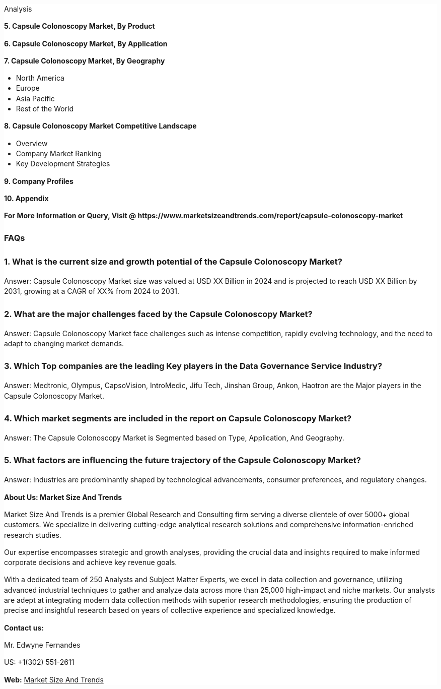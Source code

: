 Analysis</span></li></ul></div><div class="" data-test-id=""><p><strong><span class="">5. Capsule Colonoscopy Market, By Product</span></strong></p></div><div class="" data-test-id=""><p><strong><span class="">6. Capsule Colonoscopy Market, By Application</span></strong></p></div><div class="" data-test-id=""><p><strong><span class="">7. Capsule Colonoscopy Market, By Geography</span></strong></p></div><div class="" data-test-id=""><ul><li><span class="">North America</span></li><li><span class="">Europe</span></li><li><span class="">Asia Pacific</span></li><li><span class="">Rest of the World</span></li></ul></div><div class="" data-test-id=""><p><strong><span class="">8. Capsule Colonoscopy Market Competitive Landscape</span></strong></p></div><div class="" data-test-id=""><ul><li><span class="">Overview</span></li><li><span class="">Company Market Ranking</span></li><li><span class="">Key Development Strategies</span></li></ul></div><div class="" data-test-id=""><p><strong><span class="">9. Company Profiles</span></strong></p></div><div class="" data-test-id=""><p><strong><span class="">10. Appendix</span></strong></p></div><div class="" data-test-id=""><p><strong><span class="">For More Information or Query, Visit @ <a href="https://www.marketsizeandtrends.com/report/capsule-colonoscopy-market" target="_blank">https://www.marketsizeandtrends.com/report/capsule-colonoscopy-market</a></span></strong></p></div><div class="" data-test-id=""><div class="article-main__content" data-test-id="publishing-text-block"><h3><strong><span class="">FAQs</span></strong></h3></div><div class="article-main__content" data-test-id="publishing-text-block"><h3><span class="">1. What is the current size and growth potential of the Capsule Colonoscopy Market?</span></h3></div><div class="article-main__content" data-test-id="publishing-text-block"><p><span class="font-[700]">Answer</span><span class="">: Capsule Colonoscopy Market size was valued at USD XX Billion in 2024 and is projected to reach USD XX Billion by 2031, growing at a CAGR of XX% from 2024 to 2031.</span></p></div><div class="article-main__content" data-test-id="publishing-text-block"><h3><span class="">2. What are the major challenges faced by the Capsule Colonoscopy Market?</span></h3></div><div class="article-main__content" data-test-id="publishing-text-block"><p><span class="font-[700]">Answer</span><span class="">: Capsule Colonoscopy Market face challenges such as intense competition, rapidly evolving technology, and the need to adapt to changing market demands.</span></p></div><div class="article-main__content" data-test-id="publishing-text-block"><h3><span class="">3. Which Top companies are the leading Key players in the Data Governance Service Industry?</span></h3></div><div class="article-main__content" data-test-id="publishing-text-block"><p><span class="font-[700]">Answer</span><span class="">: Medtronic, Olympus, CapsoVision, IntroMedic, Jifu Tech, Jinshan Group, Ankon, Haotron are the Major players in the Capsule Colonoscopy Market.</span></p></div><div class="article-main__content" data-test-id="publishing-text-block"><h3><span class="">4. Which market segments are included in the report on Capsule Colonoscopy Market?</span></h3></div><div class="article-main__content" data-test-id="publishing-text-block"><p><span class="font-[700]">Answer</span><span class="">: The Capsule Colonoscopy Market is Segmented based on Type, Application, And Geography.</span></p></div><div class="article-main__content" data-test-id="publishing-text-block"><h3><span class="">5. What factors are influencing the future trajectory of the Capsule Colonoscopy Market?</span></h3></div><div class="article-main__content" data-test-id="publishing-text-block"><p><span class="font-[700]">Answer:</span><span class="">&nbsp;Industries are predominantly shaped by technological advancements, consumer preferences, and regulatory changes.</span></p></div><p><strong><span class="">About Us: Market Size And Trends</span></strong></p></div><div class="" data-test-id=""><p><span class="">Market Size And Trends is a premier Global Research and Consulting firm serving a diverse clientele of over 5000+ global customers. We specialize in delivering cutting-edge analytical research solutions and comprehensive information-enriched research studies.</span></p></div><div class="" data-test-id=""><p><span class="">Our expertise encompasses strategic and growth analyses, providing the crucial data and insights required to make informed corporate decisions and achieve key revenue goals.</span></p></div><div class="" data-test-id=""><p><span class="">With a dedicated team of 250 Analysts and Subject Matter Experts, we excel in data collection and governance, utilizing advanced industrial techniques to gather and analyze data across more than 25,000 high-impact and niche markets. Our analysts are adept at integrating modern data collection methods with superior research methodologies, ensuring the production of precise and insightful research based on years of collective experience and specialized knowledge.</span></p></div><div class="" data-test-id=""><p><strong><span class="">Contact us:</span></strong></p></div><div class="" data-test-id=""><p><span class="">Mr. Edwyne Fernandes</span></p></div><div class="" data-test-id=""><p><span class="">US: +1(302) 551-2611<br /></span></p><p><span class=""><strong>Web:</strong> <a href="https://www.marketsizeandtrends.com/" target="_blank">Market Size And Trends</a></span></p></div>

